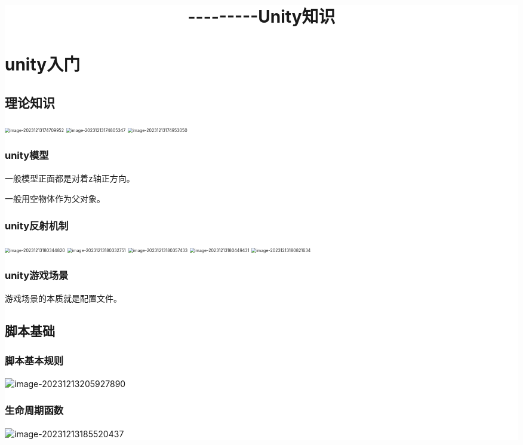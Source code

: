 # <center>---------Unity知识</center>

# unity入门

## 理论知识

<img src="https://cdn.jsdelivr.net/gh/Disjoint3/ImgHost@main/HisPic/MyNotes_unityimage-20231213174709952.png" alt="image-20231213174709952" style="zoom:50%;" />

<img src="https://cdn.jsdelivr.net/gh/Disjoint3/ImgHost@main/HisPic/MyNotes_unityimage-20231213174805347.png" alt="image-20231213174805347" style="zoom:50%;" />

<img src="https://cdn.jsdelivr.net/gh/Disjoint3/ImgHost@main/HisPic/MyNotes_unityimage-20231213174953050.png" alt="image-20231213174953050" style="zoom:50%;" />

### unity模型

一般模型正面都是对着z轴正方向。

一般用空物体作为父对象。

### unity反射机制

<img src="https://cdn.jsdelivr.net/gh/Disjoint3/ImgHost@main/HisPic/MyNotes_unityimage-20231213180344820.png" alt="image-20231213180344820" style="zoom:50%;" />

<img src="https://cdn.jsdelivr.net/gh/Disjoint3/ImgHost@main/HisPic/MyNotes_unityimage-20231213180332751.png" alt="image-20231213180332751" style="zoom:50%;" />

<img src="https://cdn.jsdelivr.net/gh/Disjoint3/ImgHost@main/HisPic/MyNotes_unityimage-20231213180357433.png" alt="image-20231213180357433" style="zoom:50%;" />

<img src="https://cdn.jsdelivr.net/gh/Disjoint3/ImgHost@main/HisPic/MyNotes_unityimage-20231213180449431.png" alt="image-20231213180449431" style="zoom:50%;" />

<img src="https://cdn.jsdelivr.net/gh/Disjoint3/ImgHost@main/HisPic/MyNotes_unityimage-20231213180821634.png" alt="image-20231213180821634" style="zoom:50%;" />

### unity游戏场景

游戏场景的本质就是配置文件。



## 脚本基础

### 脚本基本规则

![image-20231213205927890](https://cdn.jsdelivr.net/gh/Disjoint3/ImgHost@main/HisPic/MyNotes_unityimage-20231213205927890.png)

### 生命周期函数

![image-20231213185520437](https://cdn.jsdelivr.net/gh/Disjoint3/ImgHost@main/HisPic/MyNotes_unityimage-20231213185520437.png)

